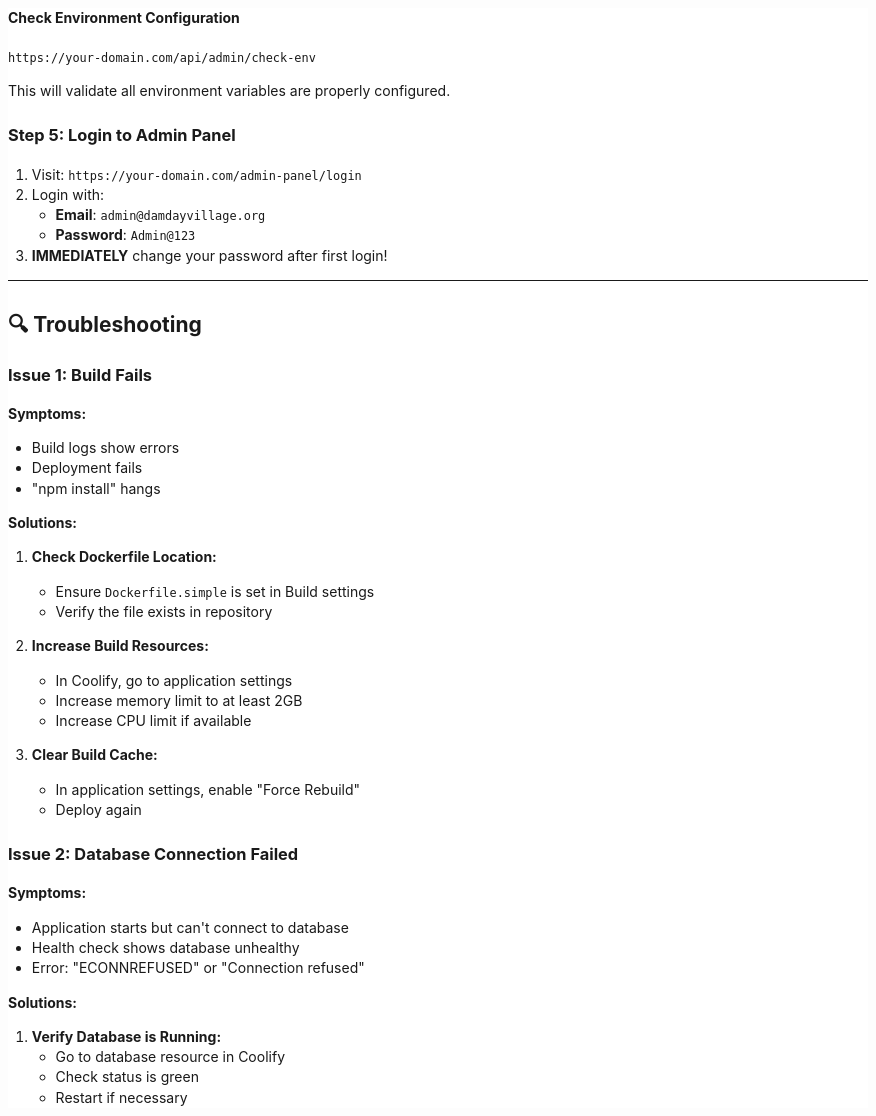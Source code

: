 ```json
```

#### Check Environment Configuration

```
https://your-domain.com/api/admin/check-env
```

This will validate all environment variables are properly configured.

### Step 5: Login to Admin Panel

1. Visit: `https://your-domain.com/admin-panel/login`
2. Login with:
   - **Email**: `admin@damdayvillage.org`
   - **Password**: `Admin@123`
3. **IMMEDIATELY** change your password after first login!

---

## 🔍 Troubleshooting

### Issue 1: Build Fails

**Symptoms:**
- Build logs show errors
- Deployment fails
- "npm install" hangs

**Solutions:**

1. **Check Dockerfile Location:**
   - Ensure `Dockerfile.simple` is set in Build settings
   - Verify the file exists in repository

2. **Increase Build Resources:**
   - In Coolify, go to application settings
   - Increase memory limit to at least 2GB
   - Increase CPU limit if available

3. **Clear Build Cache:**
   - In application settings, enable "Force Rebuild"
   - Deploy again

### Issue 2: Database Connection Failed

**Symptoms:**
- Application starts but can't connect to database
- Health check shows database unhealthy
- Error: "ECONNREFUSED" or "Connection refused"

**Solutions:**

1. **Verify Database is Running:**
   - Go to database resource in Coolify
   - Check status is green
   - Restart if necessary
